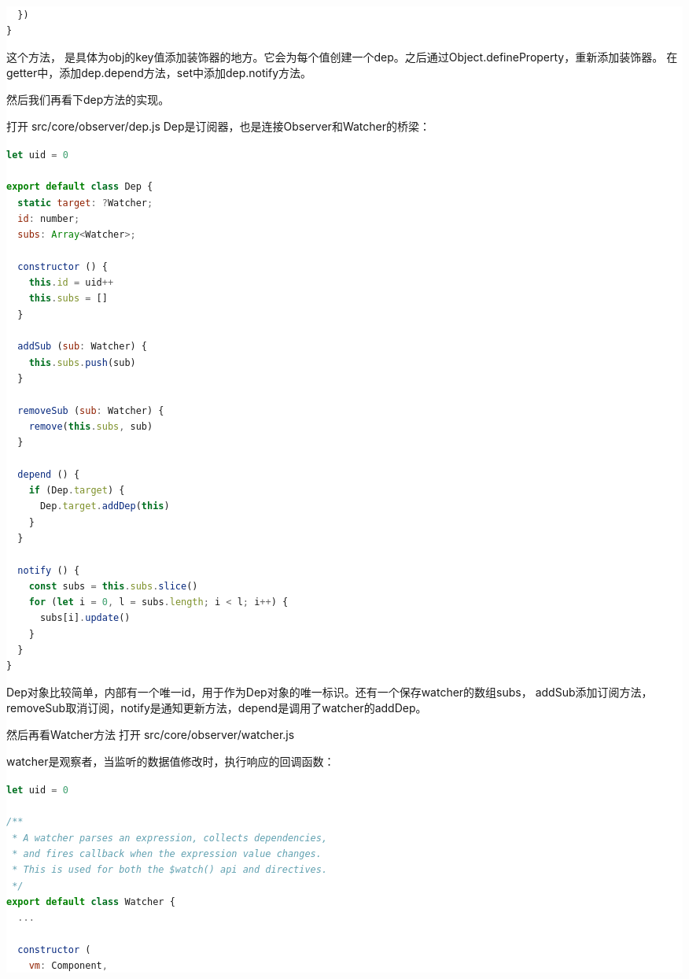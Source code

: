 ```javascript
  })
}
```
这个方法， 是具体为obj的key值添加装饰器的地方。它会为每个值创建一个dep。之后通过Object.defineProperty，重新添加装饰器。
在getter中，添加dep.depend方法，set中添加dep.notify方法。

然后我们再看下dep方法的实现。

打开 src/core/observer/dep.js
Dep是订阅器，也是连接Observer和Watcher的桥梁：
```javascript
let uid = 0

export default class Dep {
  static target: ?Watcher;
  id: number;
  subs: Array<Watcher>;

  constructor () {
    this.id = uid++
    this.subs = []
  }

  addSub (sub: Watcher) {
    this.subs.push(sub)
  }

  removeSub (sub: Watcher) {
    remove(this.subs, sub)
  }

  depend () {
    if (Dep.target) {
      Dep.target.addDep(this)
    }
  }

  notify () {
    const subs = this.subs.slice()
    for (let i = 0, l = subs.length; i < l; i++) {
      subs[i].update()
    }
  }
}
```
Dep对象比较简单，内部有一个唯一id，用于作为Dep对象的唯一标识。还有一个保存watcher的数组subs，
addSub添加订阅方法，removeSub取消订阅，notify是通知更新方法，depend是调用了watcher的addDep。

然后再看Watcher方法
打开 src/core/observer/watcher.js

watcher是观察者，当监听的数据值修改时，执行响应的回调函数：
```javascript
let uid = 0

/**
 * A watcher parses an expression, collects dependencies,
 * and fires callback when the expression value changes.
 * This is used for both the $watch() api and directives.
 */
export default class Watcher {
  ...

  constructor (
    vm: Component,
```